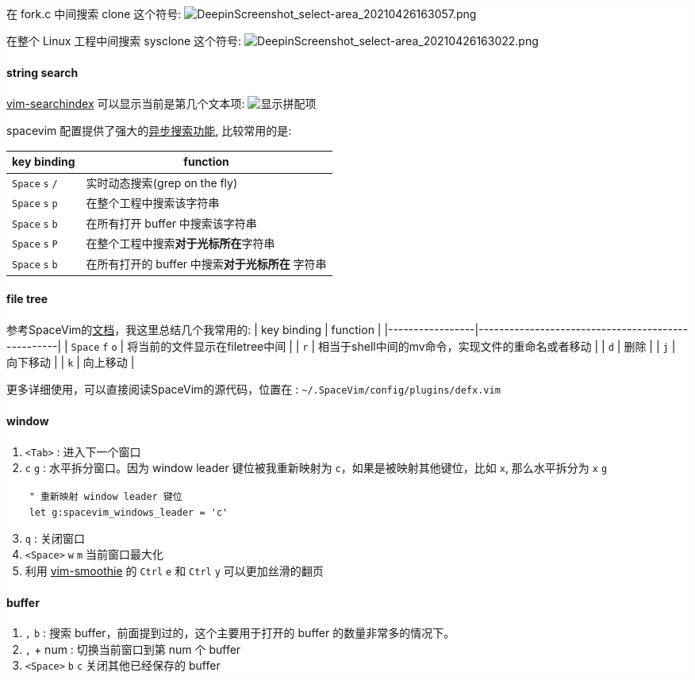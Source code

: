在 fork.c 中间搜索 clone 这个符号:
![DeepinScreenshot_select-area_20210426163057.png](https://upload-images.jianshu.io/upload_images/9176874-6c63b4c599ecd69e.png?imageMogr2/auto-orient/strip%7CimageView2/2/w/1240)

在整个 Linux 工程中间搜索 sysclone 这个符号:
![DeepinScreenshot_select-area_20210426163022.png](https://upload-images.jianshu.io/upload_images/9176874-e9ca004de864b7bf.png?imageMogr2/auto-orient/strip%7CimageView2/2/w/1240)

#### string search
[vim-searchindex](https://github.com/google/vim-searchindex) 可以显示当前是第几个文本项:
![显示拼配项](https://raw.githubusercontent.com/google/vim-searchindex/master/vim-searchindex.gif)

spacevim 配置提供了强大的[异步搜索功能](https://spacevim.org/grep-on-the-fly-in-spacevim/), 比较常用的是:

| key binding     | function                                  |
|-----------------|-------------------------------------------|
| `Space` `s` `/` | 实时动态搜索(grep on the fly)             |
| `Space` `s` `p` | 在整个工程中搜索该字符串                              |
| `Space` `s` `b` | 在所有打开 buffer 中搜索该字符串                    |
| `Space` `s` `P` | 在整个工程中搜索**对于光标所在**字符串          |
| `Space` `s` `b` | 在所有打开的 buffer 中搜索**对于光标所在** 字符串 |


#### file tree
参考SpaceVim的[文档](https://spacevim.org/documentation/#file-tree)，我这里总结几个我常用的:
| key binding     | function                                          |
|-----------------|---------------------------------------------------|
| `Space` `f` `o` | 将当前的文件显示在filetree中间              |
| `r`             | 相当于shell中间的mv命令，实现文件的重命名或者移动 |
| `d`             | 删除                                              |
| `j`             | 向下移动                                          |
| `k`             | 向上移动                                          |

更多详细使用，可以直接阅读SpaceVim的源代码，位置在 : `~/.SpaceVim/config/plugins/defx.vim`

#### window
1. `<Tab>` : 进入下一个窗口
2. `c` `g` : 水平拆分窗口。因为 window leader 键位被我重新映射为 `c`，如果是被映射其他键位，比如 `x`, 那么水平拆分为 `x` `g`
```vim
    " 重新映射 window leader 键位
    let g:spacevim_windows_leader = 'c'
```
3. `q` : 关闭窗口
4. `<Space>` `w` `m` 当前窗口最大化
5. 利用 [vim-smoothie](https://github.com/psliwka/vim-smoothie) 的 `Ctrl` `e` 和 `Ctrl` `y` 可以更加丝滑的翻页  

#### buffer
1. `,` `b` : 搜索 buffer，前面提到过的，这个主要用于打开的 buffer 的数量非常多的情况下。
2. `,` + num : 切换当前窗口到第 num 个 buffer
3. `<Space>` `b` `c` 关闭其他已经保存的 buffer 
